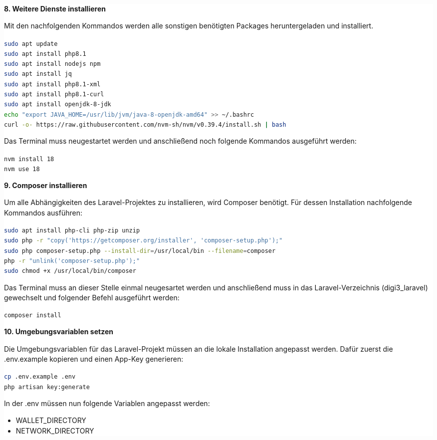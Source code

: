 **8. Weitere Dienste installieren**

Mit den nachfolgenden Kommandos werden alle sonstigen benötigten Packages heruntergeladen und installiert.

```bash
sudo apt update
sudo apt install php8.1
sudo apt install nodejs npm
sudo apt install jq
sudo apt install php8.1-xml
sudo apt install php8.1-curl
sudo apt install openjdk-8-jdk
echo "export JAVA_HOME=/usr/lib/jvm/java-8-openjdk-amd64" >> ~/.bashrc
curl -o- https://raw.githubusercontent.com/nvm-sh/nvm/v0.39.4/install.sh | bash 
```

Das Terminal muss neugestartet werden und anschließend noch folgende Kommandos ausgeführt werden:

```bash
nvm install 18
nvm use 18
```

**9. Composer installieren**

Um alle Abhängigkeiten des Laravel-Projektes zu installieren, wird Composer benötigt. Für dessen Installation nachfolgende Kommandos ausführen:

```bash
sudo apt install php-cli php-zip unzip
sudo php -r "copy('https://getcomposer.org/installer', 'composer-setup.php');"
sudo php composer-setup.php --install-dir=/usr/local/bin --filename=composer
php -r "unlink('composer-setup.php');"
sudo chmod +x /usr/local/bin/composer
```

Das Terminal muss an dieser Stelle einmal neugesartet werden und anschließend muss in das Laravel-Verzeichnis (digi3_laravel) gewechselt und folgender Befehl ausgeführt werden:


```bash
composer install
```

**10. Umgebungsvariablen setzen**

Die Umgebungsvariablen für das Laravel-Projekt müssen an die lokale Installation angepasst werden. Dafür zuerst die .env.example kopieren und einen App-Key generieren:

```bash
cp .env.example .env
php artisan key:generate
```

In der .env müssen nun folgende Variablen angepasst werden:

* WALLET_DIRECTORY
* NETWORK_DIRECTORY

